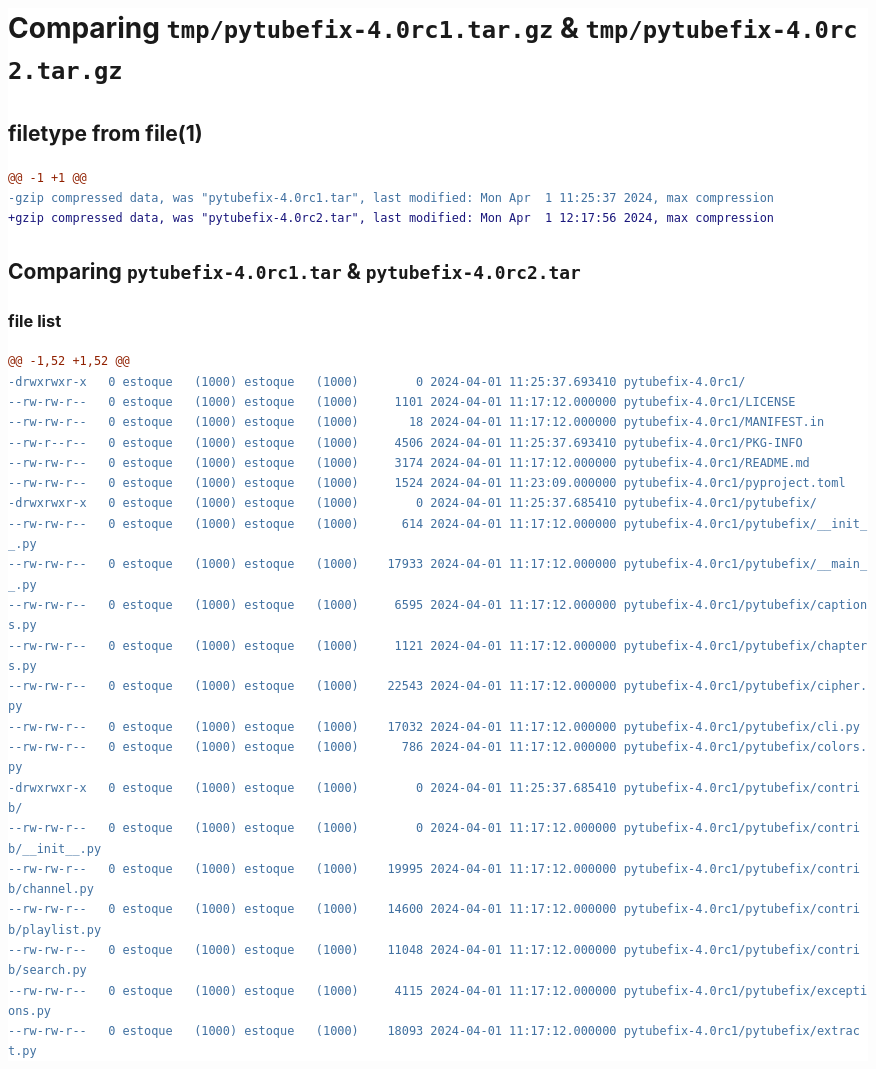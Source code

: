 # Comparing `tmp/pytubefix-4.0rc1.tar.gz` & `tmp/pytubefix-4.0rc2.tar.gz`

## filetype from file(1)

```diff
@@ -1 +1 @@
-gzip compressed data, was "pytubefix-4.0rc1.tar", last modified: Mon Apr  1 11:25:37 2024, max compression
+gzip compressed data, was "pytubefix-4.0rc2.tar", last modified: Mon Apr  1 12:17:56 2024, max compression
```

## Comparing `pytubefix-4.0rc1.tar` & `pytubefix-4.0rc2.tar`

### file list

```diff
@@ -1,52 +1,52 @@
-drwxrwxr-x   0 estoque   (1000) estoque   (1000)        0 2024-04-01 11:25:37.693410 pytubefix-4.0rc1/
--rw-rw-r--   0 estoque   (1000) estoque   (1000)     1101 2024-04-01 11:17:12.000000 pytubefix-4.0rc1/LICENSE
--rw-rw-r--   0 estoque   (1000) estoque   (1000)       18 2024-04-01 11:17:12.000000 pytubefix-4.0rc1/MANIFEST.in
--rw-r--r--   0 estoque   (1000) estoque   (1000)     4506 2024-04-01 11:25:37.693410 pytubefix-4.0rc1/PKG-INFO
--rw-rw-r--   0 estoque   (1000) estoque   (1000)     3174 2024-04-01 11:17:12.000000 pytubefix-4.0rc1/README.md
--rw-rw-r--   0 estoque   (1000) estoque   (1000)     1524 2024-04-01 11:23:09.000000 pytubefix-4.0rc1/pyproject.toml
-drwxrwxr-x   0 estoque   (1000) estoque   (1000)        0 2024-04-01 11:25:37.685410 pytubefix-4.0rc1/pytubefix/
--rw-rw-r--   0 estoque   (1000) estoque   (1000)      614 2024-04-01 11:17:12.000000 pytubefix-4.0rc1/pytubefix/__init__.py
--rw-rw-r--   0 estoque   (1000) estoque   (1000)    17933 2024-04-01 11:17:12.000000 pytubefix-4.0rc1/pytubefix/__main__.py
--rw-rw-r--   0 estoque   (1000) estoque   (1000)     6595 2024-04-01 11:17:12.000000 pytubefix-4.0rc1/pytubefix/captions.py
--rw-rw-r--   0 estoque   (1000) estoque   (1000)     1121 2024-04-01 11:17:12.000000 pytubefix-4.0rc1/pytubefix/chapters.py
--rw-rw-r--   0 estoque   (1000) estoque   (1000)    22543 2024-04-01 11:17:12.000000 pytubefix-4.0rc1/pytubefix/cipher.py
--rw-rw-r--   0 estoque   (1000) estoque   (1000)    17032 2024-04-01 11:17:12.000000 pytubefix-4.0rc1/pytubefix/cli.py
--rw-rw-r--   0 estoque   (1000) estoque   (1000)      786 2024-04-01 11:17:12.000000 pytubefix-4.0rc1/pytubefix/colors.py
-drwxrwxr-x   0 estoque   (1000) estoque   (1000)        0 2024-04-01 11:25:37.685410 pytubefix-4.0rc1/pytubefix/contrib/
--rw-rw-r--   0 estoque   (1000) estoque   (1000)        0 2024-04-01 11:17:12.000000 pytubefix-4.0rc1/pytubefix/contrib/__init__.py
--rw-rw-r--   0 estoque   (1000) estoque   (1000)    19995 2024-04-01 11:17:12.000000 pytubefix-4.0rc1/pytubefix/contrib/channel.py
--rw-rw-r--   0 estoque   (1000) estoque   (1000)    14600 2024-04-01 11:17:12.000000 pytubefix-4.0rc1/pytubefix/contrib/playlist.py
--rw-rw-r--   0 estoque   (1000) estoque   (1000)    11048 2024-04-01 11:17:12.000000 pytubefix-4.0rc1/pytubefix/contrib/search.py
--rw-rw-r--   0 estoque   (1000) estoque   (1000)     4115 2024-04-01 11:17:12.000000 pytubefix-4.0rc1/pytubefix/exceptions.py
--rw-rw-r--   0 estoque   (1000) estoque   (1000)    18093 2024-04-01 11:17:12.000000 pytubefix-4.0rc1/pytubefix/extract.py
```